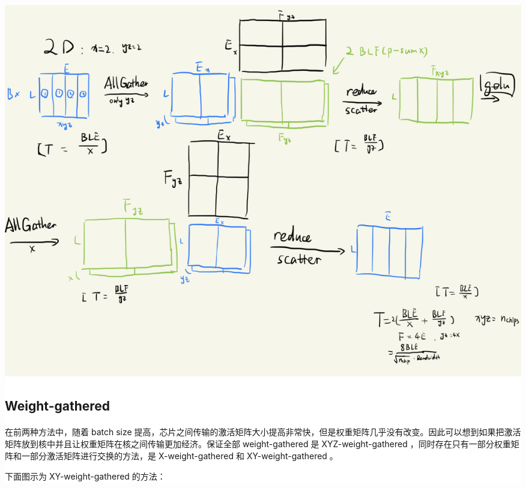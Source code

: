 <img src='/images/22/22-2.jpeg' width='1000' height='auto'>

## Weight-gathered

在前两种方法中，随着 batch size 提高，芯片之间传输的激活矩阵大小提高非常快，但是权重矩阵几乎没有改变。因此可以想到如果把激活矩阵放到核中并且让权重矩阵在核之间传输更加经济。保证全部 weight-gathered 是 XYZ-weight-gathered ，同时存在只有一部分权重矩阵和一部分激活矩阵进行交换的方法，是 X-weight-gathered 和 XY-weight-gathered 。

下面图示为 XY-weight-gathered 的方法：
